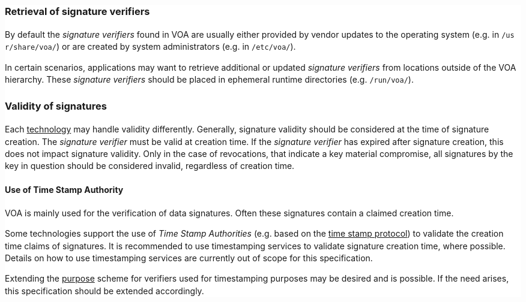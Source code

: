 ### Retrieval of signature verifiers

By default the _signature verifiers_ found in VOA are usually either provided by vendor updates to the operating system (e.g. in `/usr/share/voa/`) or are created by system administrators (e.g. in `/etc/voa/`).

In certain scenarios, applications may want to retrieve additional or updated _signature verifiers_ from locations outside of the VOA hierarchy.
These _signature verifiers_ should be placed in ephemeral runtime directories (e.g. `/run/voa/`).

### Validity of signatures

Each [technology] may handle validity differently.
Generally, signature validity should be considered at the time of signature creation.
The _signature verifier_ must be valid at creation time.
If the _signature verifier_ has expired after signature creation, this does not impact signature validity.
Only in the case of revocations, that indicate a key material compromise, all signatures by the key in question should be considered invalid, regardless of creation time.

#### Use of Time Stamp Authority

VOA is mainly used for the verification of data signatures.
Often these signatures contain a claimed creation time.

Some technologies support the use of _Time Stamp Authorities_ (e.g. based on the [time stamp protocol]) to validate the creation time claims of signatures.
It is recommended to use timestamping services to validate signature creation time, where possible.
Details on how to use timestamping services are currently out of scope for this specification.

Extending the [purpose] scheme for verifiers used for timestamping purposes may be desired and is possible.
If the need arises, this specification should be extended accordingly.

["Storage Directories and Overrides" in the Configuration Files Sepcification]: https://uapi-group.org/specifications/specs/configuration_files_specification/#storage-directories-and-overrides
[CMS]: https://en.wikipedia.org/wiki/Cryptographic_Message_Syntax
[NSS]: https://firefox-source-docs.mozilla.org/security/nss/index.html
[OpenPGP certificate revocation]: https://openpgp.dev/book/certificates.html#revocations
[OpenPGP signature revocation]: https://openpgp.dev/book/verification.html#revocations]
[OpenPGP]: https://openpgp.org
[OpenPGPv4]: https://datatracker.ietf.org/doc/html/rfc4880
[OpenPGPv6]: https://datatracker.ietf.org/doc/html/rfc9580
[PKCS#7]: https://en.wikipedia.org/wiki/PKCS_7
[Privacy-Enhanced Mail]: https://en.wikipedia.org/wiki/Privacy-Enhanced_Mail
[VOA hierarchy]: #hierarchy
[Web of Trust (WoT)]: https://openpgp.dev/book/signing_components.html#wot
[XDG Base Directory Specification]: https://specifications.freedesktop.org/basedir-spec/latest/
[classification of signature verification models]: #classification-of-signature-verification-models
[context]: #context
[examples]: #examples
[file hierarchy]: #file-hierarchy
[hierarchical delegation]: #hierarchical-delegation
[load logic]: #load-logic
[load path]: #load-paths
[load paths]: #load-paths
[masking]: #masking
[merging]: #merging
[os-release]: https://man.archlinux.org/man/os-release.5.en
[os]: #os
[overriding]: #overriding
[point to point]: #point-to-point
[public key infrastructure]: https://en.wikipedia.org/wiki/Public_key_infrastructure
[purpose]: #purpose
[role]: #role
[signature verification models]: #signature-verification-models
[symlinking]: #symlinking
[technology]: #technology
[third-party identity certifications]: https://openpgp.dev/book/certificates.html#third-party-identity-certifications
[time stamp protocol]: https://en.wikipedia.org/wiki/Time_stamp_protocol
[trust anchor]: https://en.wikipedia.org/wiki/Trust_anchor
[verifier revocation]: #revocation-of-verifiers
[version]: #version

